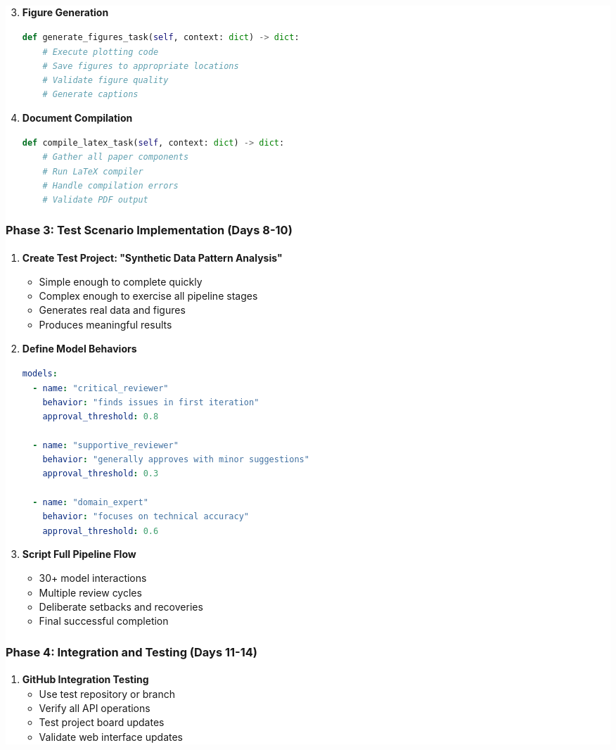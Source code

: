 3. **Figure Generation**
   ```python
   def generate_figures_task(self, context: dict) -> dict:
       # Execute plotting code
       # Save figures to appropriate locations
       # Validate figure quality
       # Generate captions
   ```

4. **Document Compilation**
   ```python
   def compile_latex_task(self, context: dict) -> dict:
       # Gather all paper components
       # Run LaTeX compiler
       # Handle compilation errors
       # Validate PDF output
   ```

### Phase 3: Test Scenario Implementation (Days 8-10)

1. **Create Test Project: "Synthetic Data Pattern Analysis"**
   - Simple enough to complete quickly
   - Complex enough to exercise all pipeline stages
   - Generates real data and figures
   - Produces meaningful results

2. **Define Model Behaviors**
   ```yaml
   models:
     - name: "critical_reviewer"
       behavior: "finds issues in first iteration"
       approval_threshold: 0.8
     
     - name: "supportive_reviewer"
       behavior: "generally approves with minor suggestions"
       approval_threshold: 0.3
     
     - name: "domain_expert"
       behavior: "focuses on technical accuracy"
       approval_threshold: 0.6
   ```

3. **Script Full Pipeline Flow**
   - 30+ model interactions
   - Multiple review cycles
   - Deliberate setbacks and recoveries
   - Final successful completion

### Phase 4: Integration and Testing (Days 11-14)

1. **GitHub Integration Testing**
   - Use test repository or branch
   - Verify all API operations
   - Test project board updates
   - Validate web interface updates
